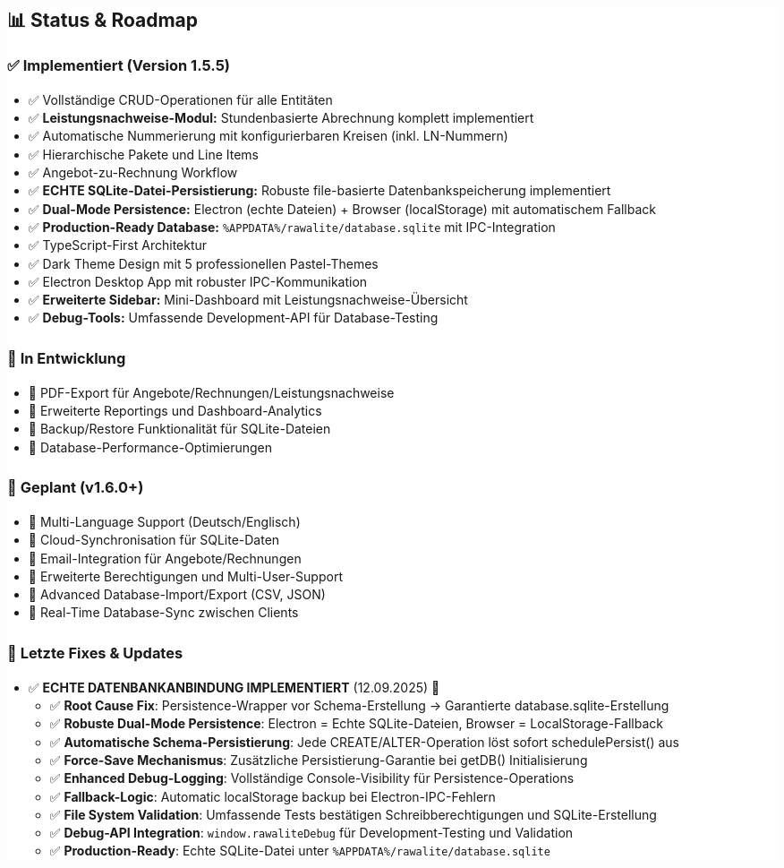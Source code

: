 
## 📊 **Status & Roadmap**

### ✅ **Implementiert (Version 1.5.5)**
- ✅ Vollständige CRUD-Operationen für alle Entitäten
- ✅ **Leistungsnachweise-Modul:** Stundenbasierte Abrechnung komplett implementiert
- ✅ Automatische Nummerierung mit konfigurierbaren Kreisen (inkl. LN-Nummern)
- ✅ Hierarchische Pakete und Line Items
- ✅ Angebot-zu-Rechnung Workflow
- ✅ **ECHTE SQLite-Datei-Persistierung:** Robuste file-basierte Datenbankspeicherung implementiert
- ✅ **Dual-Mode Persistence:** Electron (echte Dateien) + Browser (localStorage) mit automatischem Fallback
- ✅ **Production-Ready Database:** `%APPDATA%/rawalite/database.sqlite` mit IPC-Integration
- ✅ TypeScript-First Architektur
- ✅ Dark Theme Design mit 5 professionellen Pastel-Themes
- ✅ Electron Desktop App mit robuster IPC-Kommunikation
- ✅ **Erweiterte Sidebar:** Mini-Dashboard mit Leistungsnachweise-Übersicht
- ✅ **Debug-Tools:** Umfassende Development-API für Database-Testing

### 🚧 **In Entwicklung**
- 🚧 PDF-Export für Angebote/Rechnungen/Leistungsnachweise
- 🚧 Erweiterte Reportings und Dashboard-Analytics
- 🚧 Backup/Restore Funktionalität für SQLite-Dateien
- 🚧 Database-Performance-Optimierungen

### 🎯 **Geplant (v1.6.0+)**
- 🎯 Multi-Language Support (Deutsch/Englisch)
- 🎯 Cloud-Synchronisation für SQLite-Daten
- 🎯 Email-Integration für Angebote/Rechnungen
- 🎯 Erweiterte Berechtigungen und Multi-User-Support
- 🎯 Advanced Database-Import/Export (CSV, JSON)
- 🎯 Real-Time Database-Sync zwischen Clients

### 🔧 **Letzte Fixes & Updates**

- ✅ **ECHTE DATENBANKANBINDUNG IMPLEMENTIERT** (12.09.2025) 🚀
  - ✅ **Root Cause Fix**: Persistence-Wrapper vor Schema-Erstellung → Garantierte database.sqlite-Erstellung
  - ✅ **Robuste Dual-Mode Persistence**: Electron = Echte SQLite-Dateien, Browser = LocalStorage-Fallback
  - ✅ **Automatische Schema-Persistierung**: Jede CREATE/ALTER-Operation löst sofort schedulePersist() aus
  - ✅ **Force-Save Mechanismus**: Zusätzliche Persistierung-Garantie bei getDB() Initialisierung
  - ✅ **Enhanced Debug-Logging**: Vollständige Console-Visibility für Persistence-Operations
  - ✅ **Fallback-Logic**: Automatic localStorage backup bei Electron-IPC-Fehlern
  - ✅ **File System Validation**: Umfassende Tests bestätigen Schreibberechtigungen und SQLite-Erstellung
  - ✅ **Debug-API Integration**: `window.rawaliteDebug` für Development-Testing und Validation
  - ✅ **Production-Ready**: Echte SQLite-Datei unter `%APPDATA%/rawalite/database.sqlite`
